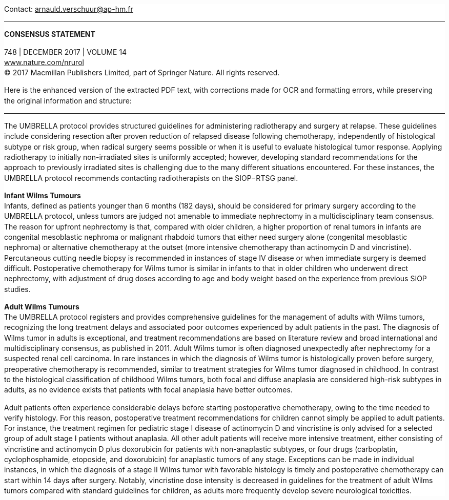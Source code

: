 Contact: arnauld.verschuur@ap-hm.fr

---

**CONSENSUS STATEMENT**

748 | DECEMBER 2017 | VOLUME 14  
www.nature.com/nrurol  
© 2017 Macmillan Publishers Limited, part of Springer Nature. All rights reserved.

Here is the enhanced version of the extracted PDF text, with corrections made for OCR and formatting errors, while preserving the original information and structure:

---

The UMBRELLA protocol provides structured guidelines for administering radiotherapy and surgery at relapse. These guidelines include considering resection after proven reduction of relapsed disease following chemotherapy, independently of histological subtype or risk group, when radical surgery seems possible or when it is useful to evaluate histological tumor response. Applying radiotherapy to initially non-irradiated sites is uniformly accepted; however, developing standard recommendations for the approach to previously irradiated sites is challenging due to the many different situations encountered. For these instances, the UMBRELLA protocol recommends contacting radiotherapists on the SIOP−RTSG panel.

**Infant Wilms Tumours**  
Infants, defined as patients younger than 6 months (182 days), should be considered for primary surgery according to the UMBRELLA protocol, unless tumors are judged not amenable to immediate nephrectomy in a multidisciplinary team consensus. The reason for upfront nephrectomy is that, compared with older children, a higher proportion of renal tumors in infants are congenital mesoblastic nephroma or malignant rhabdoid tumors that either need surgery alone (congenital mesoblastic nephroma) or alternative chemotherapy at the outset (more intensive chemotherapy than actinomycin D and vincristine). Percutaneous cutting needle biopsy is recommended in instances of stage IV disease or when immediate surgery is deemed difficult. Postoperative chemotherapy for Wilms tumor is similar in infants to that in older children who underwent direct nephrectomy, with adjustment of drug doses according to age and body weight based on the experience from previous SIOP studies.

**Adult Wilms Tumours**  
The UMBRELLA protocol registers and provides comprehensive guidelines for the management of adults with Wilms tumors, recognizing the long treatment delays and associated poor outcomes experienced by adult patients in the past. The diagnosis of Wilms tumor in adults is exceptional, and treatment recommendations are based on literature review and broad international and multidisciplinary consensus, as published in 2011. Adult Wilms tumor is often diagnosed unexpectedly after nephrectomy for a suspected renal cell carcinoma. In rare instances in which the diagnosis of Wilms tumor is histologically proven before surgery, preoperative chemotherapy is recommended, similar to treatment strategies for Wilms tumor diagnosed in childhood. In contrast to the histological classification of childhood Wilms tumors, both focal and diffuse anaplasia are considered high-risk subtypes in adults, as no evidence exists that patients with focal anaplasia have better outcomes.

Adult patients often experience considerable delays before starting postoperative chemotherapy, owing to the time needed to verify histology. For this reason, postoperative treatment recommendations for children cannot simply be applied to adult patients. For instance, the treatment regimen for pediatric stage I disease of actinomycin D and vincristine is only advised for a selected group of adult stage I patients without anaplasia. All other adult patients will receive more intensive treatment, either consisting of vincristine and actinomycin D plus doxorubicin for patients with non-anaplastic subtypes, or four drugs (carboplatin, cyclophosphamide, etoposide, and doxorubicin) for anaplastic tumors of any stage. Exceptions can be made in individual instances, in which the diagnosis of a stage II Wilms tumor with favorable histology is timely and postoperative chemotherapy can start within 14 days after surgery. Notably, vincristine dose intensity is decreased in guidelines for the treatment of adult Wilms tumors compared with standard guidelines for children, as adults more frequently develop severe neurological toxicities.
